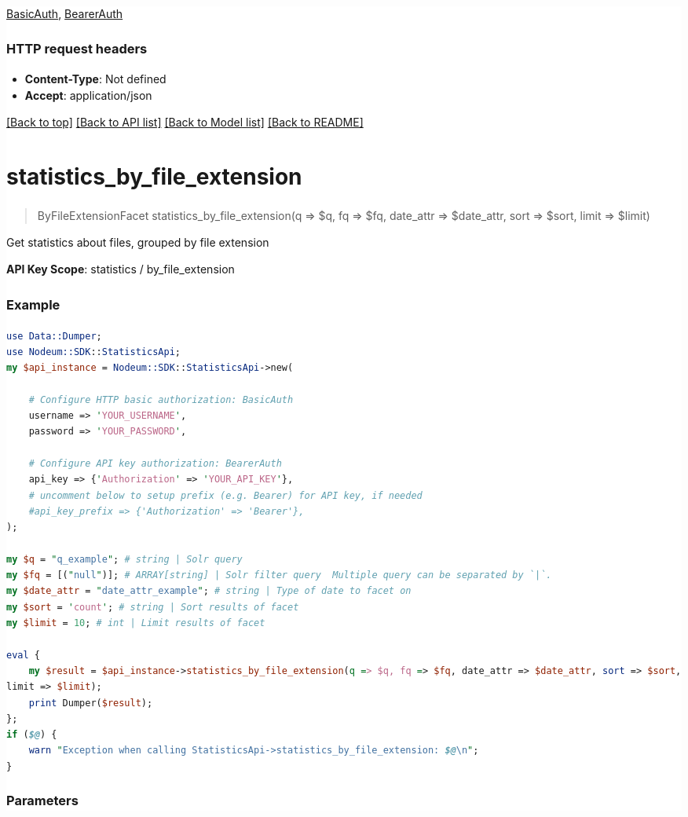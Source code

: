 [BasicAuth](../README.md#BasicAuth), [BearerAuth](../README.md#BearerAuth)

### HTTP request headers

 - **Content-Type**: Not defined
 - **Accept**: application/json

[[Back to top]](#) [[Back to API list]](../README.md#documentation-for-api-endpoints) [[Back to Model list]](../README.md#documentation-for-models) [[Back to README]](../README.md)

# **statistics_by_file_extension**
> ByFileExtensionFacet statistics_by_file_extension(q => $q, fq => $fq, date_attr => $date_attr, sort => $sort, limit => $limit)

Get statistics about files, grouped by file extension

**API Key Scope**: statistics / by_file_extension

### Example 
```perl
use Data::Dumper;
use Nodeum::SDK::StatisticsApi;
my $api_instance = Nodeum::SDK::StatisticsApi->new(

    # Configure HTTP basic authorization: BasicAuth
    username => 'YOUR_USERNAME',
    password => 'YOUR_PASSWORD',
    
    # Configure API key authorization: BearerAuth
    api_key => {'Authorization' => 'YOUR_API_KEY'},
    # uncomment below to setup prefix (e.g. Bearer) for API key, if needed
    #api_key_prefix => {'Authorization' => 'Bearer'},
);

my $q = "q_example"; # string | Solr query
my $fq = [("null")]; # ARRAY[string] | Solr filter query  Multiple query can be separated by `|`.
my $date_attr = "date_attr_example"; # string | Type of date to facet on
my $sort = 'count'; # string | Sort results of facet
my $limit = 10; # int | Limit results of facet

eval { 
    my $result = $api_instance->statistics_by_file_extension(q => $q, fq => $fq, date_attr => $date_attr, sort => $sort, limit => $limit);
    print Dumper($result);
};
if ($@) {
    warn "Exception when calling StatisticsApi->statistics_by_file_extension: $@\n";
}
```

### Parameters
